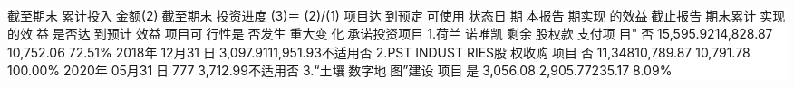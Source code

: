 截至期末
累计投入
金额(2)
截至期末
投资进度
(3)＝
(2)/(1)
项目达
到预定
可使用
状态日
期
本报告
期实现
的效益
截止报告
期末累计
实现的效
益
是否达
到预计
效益
项目可
行性是
否发生
重大变
化
承诺投资项目
1.荷兰
诺唯凯
剩余
股权款
支付项
目"
否
15,595.9214,828.87
10,752.06
72.51%
2018年
12月31
日
3,097.9111,951.93不适用否
2.PST
INDUST
RIES股
权收购
项目
否
11,34810,789.87
10,791.78
100.00%
2020年
05月31
日
777
3,712.99不适用否
3.“土壤
数字地
图”建设
项目
是
3,056.08
2,905.77235.17
8.09%